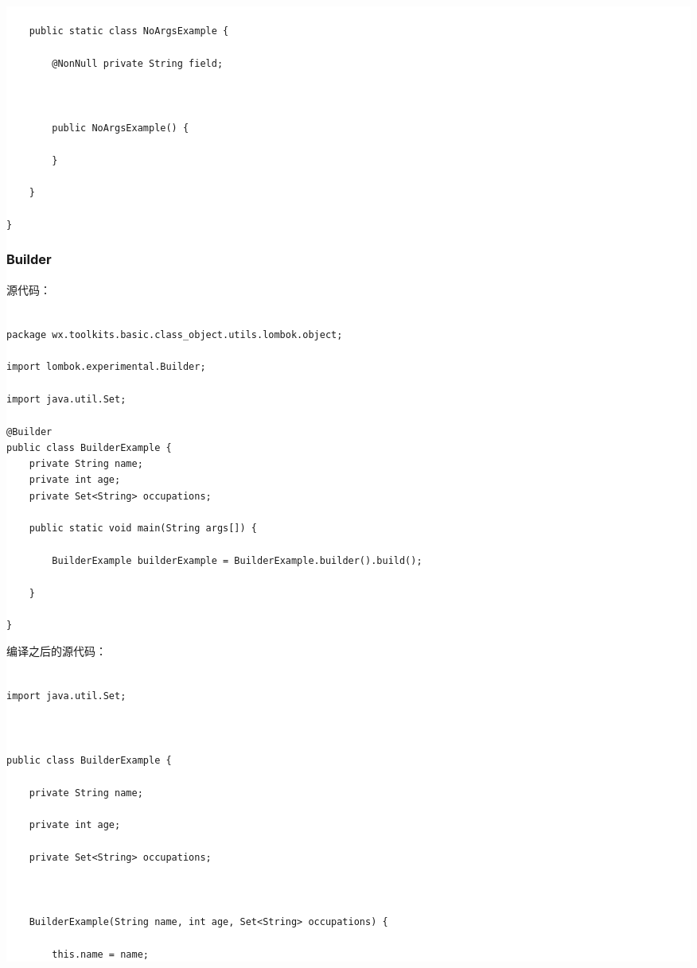 ```

	public static class NoArgsExample {

		@NonNull private String field;

		

		public NoArgsExample() {

		}

	}

}

```

### Builder

源代码：

```

package wx.toolkits.basic.class_object.utils.lombok.object;

import lombok.experimental.Builder;

import java.util.Set;

@Builder
public class BuilderExample {
    private String name;
    private int age;
    private Set<String> occupations;

    public static void main(String args[]) {

        BuilderExample builderExample = BuilderExample.builder().build();

    }

}
```

编译之后的源代码：

```

import java.util.Set;



public class BuilderExample {

	private String name;

	private int age;

	private Set<String> occupations;

	

	BuilderExample(String name, int age, Set<String> occupations) {

		this.name = name;
```
